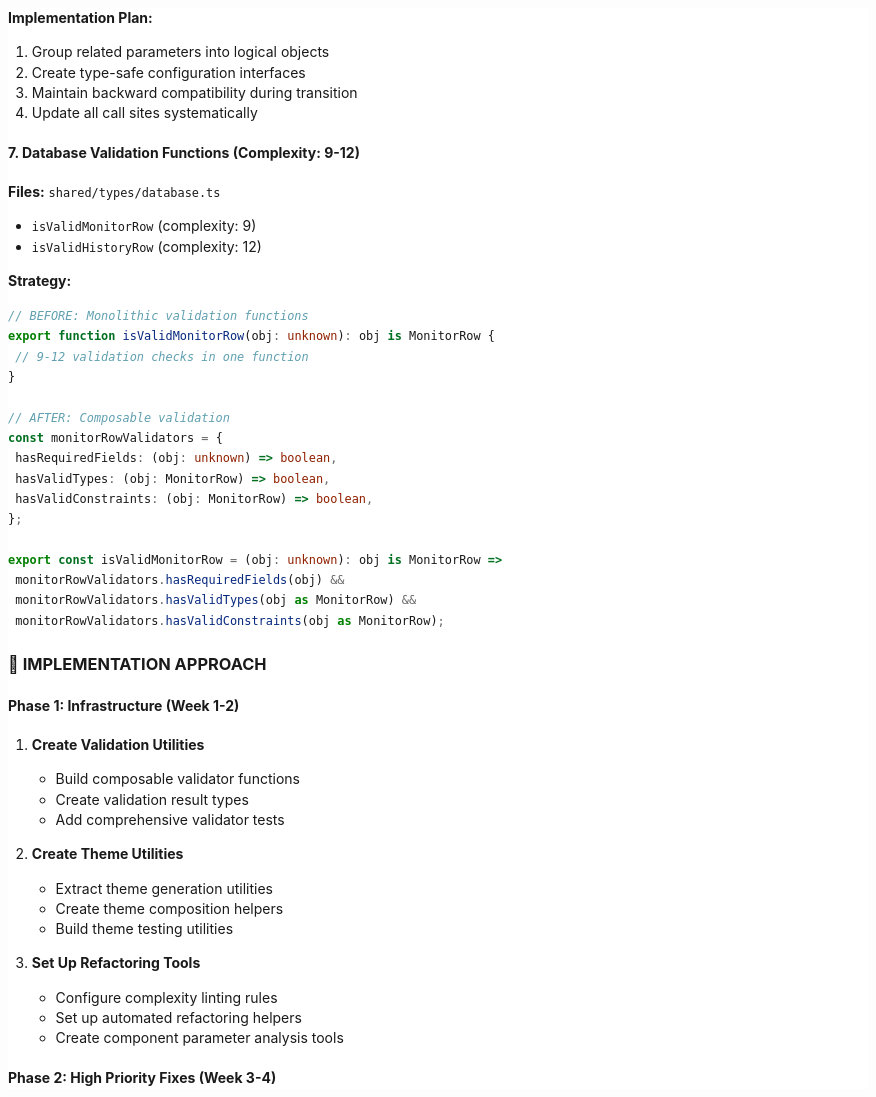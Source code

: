 **Implementation Plan:**

1. Group related parameters into logical objects
2. Create type-safe configuration interfaces
3. Maintain backward compatibility during transition
4. Update all call sites systematically

#### 7. Database Validation Functions (Complexity: 9-12)

**Files:** `shared/types/database.ts`

- `isValidMonitorRow` (complexity: 9)
- `isValidHistoryRow` (complexity: 12)

**Strategy:**

```typescript
// BEFORE: Monolithic validation functions
export function isValidMonitorRow(obj: unknown): obj is MonitorRow {
 // 9-12 validation checks in one function
}

// AFTER: Composable validation
const monitorRowValidators = {
 hasRequiredFields: (obj: unknown) => boolean,
 hasValidTypes: (obj: MonitorRow) => boolean,
 hasValidConstraints: (obj: MonitorRow) => boolean,
};

export const isValidMonitorRow = (obj: unknown): obj is MonitorRow =>
 monitorRowValidators.hasRequiredFields(obj) &&
 monitorRowValidators.hasValidTypes(obj as MonitorRow) &&
 monitorRowValidators.hasValidConstraints(obj as MonitorRow);
```

### 🔧 **IMPLEMENTATION APPROACH**

#### Phase 1: Infrastructure (Week 1-2)

1. **Create Validation Utilities**
   - Build composable validator functions
   - Create validation result types
   - Add comprehensive validator tests

2. **Create Theme Utilities**
   - Extract theme generation utilities
   - Create theme composition helpers
   - Build theme testing utilities

3. **Set Up Refactoring Tools**
   - Configure complexity linting rules
   - Set up automated refactoring helpers
   - Create component parameter analysis tools

#### Phase 2: High Priority Fixes (Week 3-4)
